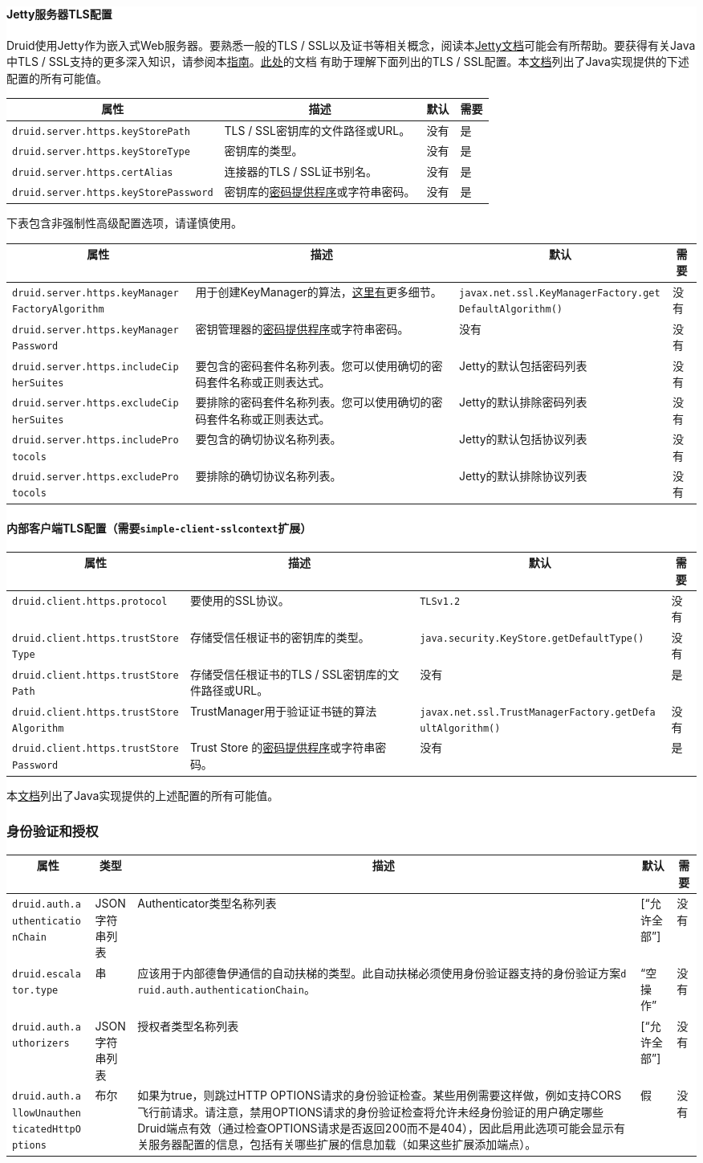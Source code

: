 #### Jetty服务器TLS配置

Druid使用Jetty作为嵌入式Web服务器。要熟悉一般的TLS / SSL以及证书等相关概念，阅读本[Jetty文档](http://www.eclipse.org/jetty/documentation/9.3.x/configuring-ssl.html)可能会有所帮助。要获得有关Java中TLS / SSL支持的更多深入知识，请参阅本[指南](http://docs.oracle.com/javase/8/docs/technotes/guides/security/jsse/JSSERefGuide.html)。[此处](http://www.eclipse.org/jetty/documentation/9.3.x/configuring-ssl.html#configuring-sslcontextfactory)的文档 有助于理解下面列出的TLS / SSL配置。本[文档](http://docs.oracle.com/javase/8/docs/technotes/guides/security/StandardNames.html)列出了Java实现提供的下述配置的所有可能值。

| 属性                                  | 描述                                                         | 默认 | 需要 |
| ------------------------------------- | ------------------------------------------------------------ | ---- | ---- |
| `druid.server.https.keyStorePath`     | TLS / SSL密钥库的文件路径或URL。                             | 没有 | 是   |
| `druid.server.https.keyStoreType`     | 密钥库的类型。                                               | 没有 | 是   |
| `druid.server.https.certAlias`        | 连接器的TLS / SSL证书别名。                                  | 没有 | 是   |
| `druid.server.https.keyStorePassword` | 密钥库的[密码提供程序](http://druid.io/docs/0.12.3/operations/password-provider.html)或字符串密码。 | 没有 | 是   |

下表包含非强制性高级配置选项，请谨慎使用。

| 属性                                            | 描述                                                         | 默认                                                    | 需要 |
| ----------------------------------------------- | ------------------------------------------------------------ | ------------------------------------------------------- | ---- |
| `druid.server.https.keyManagerFactoryAlgorithm` | 用于创建KeyManager的算法，[这里有](https://docs.oracle.com/javase/7/docs/technotes/guides/security/jsse/JSSERefGuide.html#KeyManager)更多细节。 | `javax.net.ssl.KeyManagerFactory.getDefaultAlgorithm()` | 没有 |
| `druid.server.https.keyManagerPassword`         | 密钥管理器的[密码提供程序](http://druid.io/docs/0.12.3/operations/password-provider.html)或字符串密码。 | 没有                                                    | 没有 |
| `druid.server.https.includeCipherSuites`        | 要包含的密码套件名称列表。您可以使用确切的密码套件名称或正则表达式。 | Jetty的默认包括密码列表                                 | 没有 |
| `druid.server.https.excludeCipherSuites`        | 要排除的密码套件名称列表。您可以使用确切的密码套件名称或正则表达式。 | Jetty的默认排除密码列表                                 | 没有 |
| `druid.server.https.includeProtocols`           | 要包含的确切协议名称列表。                                   | Jetty的默认包括协议列表                                 | 没有 |
| `druid.server.https.excludeProtocols`           | 要排除的确切协议名称列表。                                   | Jetty的默认排除协议列表                                 | 没有 |

#### 内部客户端TLS配置（需要`simple-client-sslcontext`扩展）

| 属性                                     | 描述                                                         | 默认                                                      | 需要 |
| ---------------------------------------- | ------------------------------------------------------------ | --------------------------------------------------------- | ---- |
| `druid.client.https.protocol`            | 要使用的SSL协议。                                            | `TLSv1.2`                                                 | 没有 |
| `druid.client.https.trustStoreType`      | 存储受信任根证书的密钥库的类型。                             | `java.security.KeyStore.getDefaultType()`                 | 没有 |
| `druid.client.https.trustStorePath`      | 存储受信任根证书的TLS / SSL密钥库的文件路径或URL。           | 没有                                                      | 是   |
| `druid.client.https.trustStoreAlgorithm` | TrustManager用于验证证书链的算法                             | `javax.net.ssl.TrustManagerFactory.getDefaultAlgorithm()` | 没有 |
| `druid.client.https.trustStorePassword`  | Trust Store 的[密码提供程序](http://druid.io/docs/0.12.3/operations/password-provider.html)或字符串密码。 | 没有                                                      | 是   |

本[文档](http://docs.oracle.com/javase/8/docs/technotes/guides/security/StandardNames.html)列出了Java实现提供的上述配置的所有可能值。

### 身份验证和授权

| 属性                                         | 类型           | 描述                                                         | 默认         | 需要 |
| -------------------------------------------- | -------------- | ------------------------------------------------------------ | ------------ | ---- |
| `druid.auth.authenticationChain`             | JSON字符串列表 | Authenticator类型名称列表                                    | [“允许全部”] | 没有 |
| `druid.escalator.type`                       | 串             | 应该用于内部德鲁伊通信的自动扶梯的类型。此自动扶梯必须使用身份验证器支持的身份验证方案`druid.auth.authenticationChain`。 | “空操作”     | 没有 |
| `druid.auth.authorizers`                     | JSON字符串列表 | 授权者类型名称列表                                           | [“允许全部”] | 没有 |
| `druid.auth.allowUnauthenticatedHttpOptions` | 布尔           | 如果为true，则跳过HTTP OPTIONS请求的身份验证检查。某些用例需要这样做，例如支持CORS飞行前请求。请注意，禁用OPTIONS请求的身份验证检查将允许未经身份验证的用户确定哪些Druid端点有效（通过检查OPTIONS请求是否返回200而不是404），因此启用此选项可能会显示有关服务器配置的信息，包括有关哪些扩展的信息加载（如果这些扩展添加端点）。 | 假           | 没有 |
